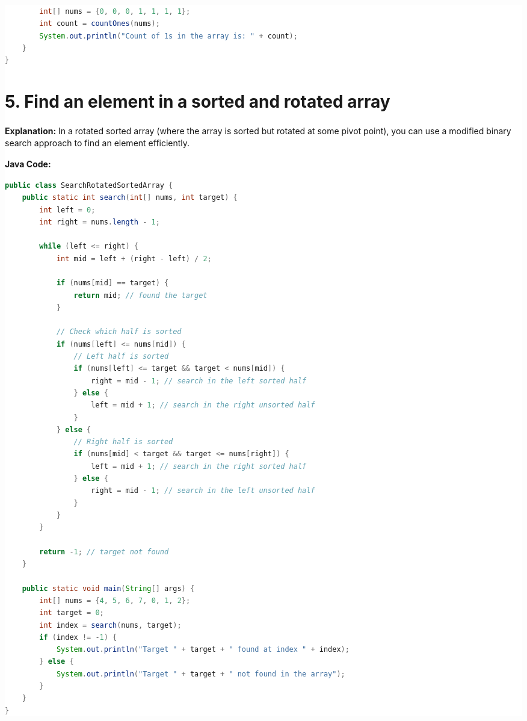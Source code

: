 ```java
        int[] nums = {0, 0, 0, 1, 1, 1, 1};
        int count = countOnes(nums);
        System.out.println("Count of 1s in the array is: " + count);
    }
}
```

# 5. Find an element in a sorted and rotated array

**Explanation:**
In a rotated sorted array (where the array is sorted but rotated at some pivot point), you can use a modified binary search approach to find an element efficiently.

**Java Code:**
```java
public class SearchRotatedSortedArray {
    public static int search(int[] nums, int target) {
        int left = 0;
        int right = nums.length - 1;

        while (left <= right) {
            int mid = left + (right - left) / 2;

            if (nums[mid] == target) {
                return mid; // found the target
            }

            // Check which half is sorted
            if (nums[left] <= nums[mid]) {
                // Left half is sorted
                if (nums[left] <= target && target < nums[mid]) {
                    right = mid - 1; // search in the left sorted half
                } else {
                    left = mid + 1; // search in the right unsorted half
                }
            } else {
                // Right half is sorted
                if (nums[mid] < target && target <= nums[right]) {
                    left = mid + 1; // search in the right sorted half
                } else {
                    right = mid - 1; // search in the left unsorted half
                }
            }
        }

        return -1; // target not found
    }

    public static void main(String[] args) {
        int[] nums = {4, 5, 6, 7, 0, 1, 2};
        int target = 0;
        int index = search(nums, target);
        if (index != -1) {
            System.out.println("Target " + target + " found at index " + index);
        } else {
            System.out.println("Target " + target + " not found in the array");
        }
    }
}
```
